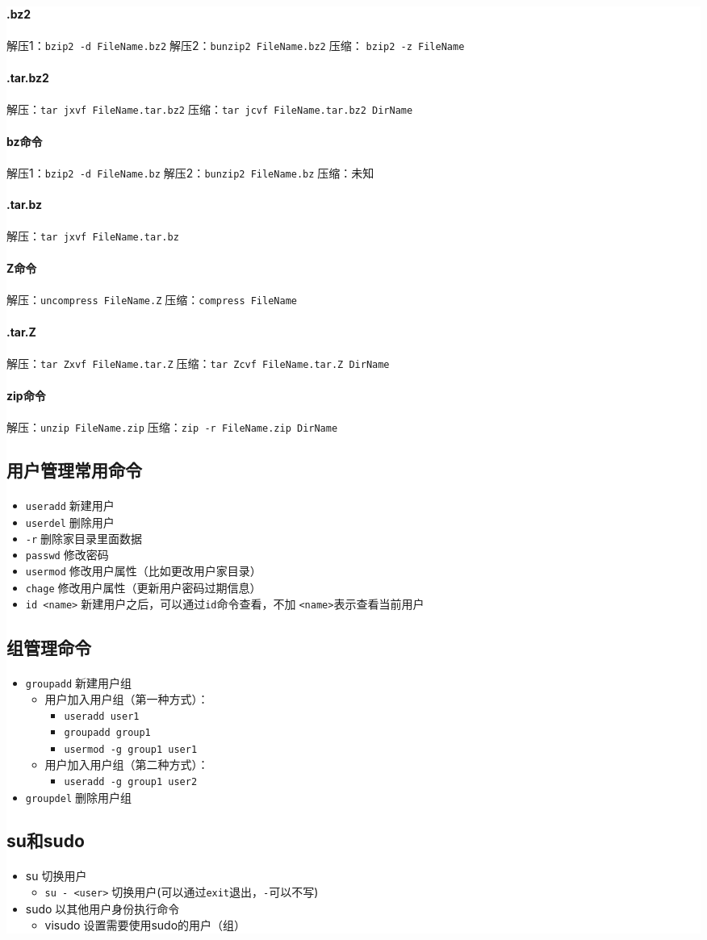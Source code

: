 #### .bz2
解压1：`bzip2 -d FileName.bz2`
解压2：`bunzip2 FileName.bz2`
压缩： `bzip2 -z FileName`

#### .tar.bz2
解压：`tar jxvf FileName.tar.bz2`
压缩：`tar jcvf FileName.tar.bz2 DirName`

#### bz命令
解压1：`bzip2 -d FileName.bz`
解压2：`bunzip2 FileName.bz`
压缩：未知

#### .tar.bz
解压：`tar jxvf FileName.tar.bz`

#### Z命令
解压：`uncompress FileName.Z`
压缩：`compress FileName`

#### .tar.Z
解压：`tar Zxvf FileName.tar.Z`
压缩：`tar Zcvf FileName.tar.Z DirName`

#### zip命令
解压：`unzip FileName.zip`
压缩：`zip -r FileName.zip DirName`


## 用户管理常用命令
* `useradd` 新建用户
* `userdel` 删除用户
 * `-r` 删除家目录里面数据
* `passwd` 修改密码
* `usermod` 修改用户属性（比如更改用户家目录）
* `chage` 修改用户属性（更新用户密码过期信息）
* `id <name>` 新建用户之后，可以通过`id`命令查看，不加 `<name>`表示查看当前用户

## 组管理命令
* `groupadd` 新建用户组
  * 用户加入用户组（第一种方式）：
    * `useradd user1`
    * `groupadd group1`
    * `usermod -g group1 user1`
  * 用户加入用户组（第二种方式）：
    * `useradd -g group1 user2`
* `groupdel` 删除用户组

## su和sudo
* su 切换用户
  * `su - <user>` 切换用户(可以通过`exit`退出，`-`可以不写)
* sudo 以其他用户身份执行命令
  * visudo 设置需要使用sudo的用户（组）
